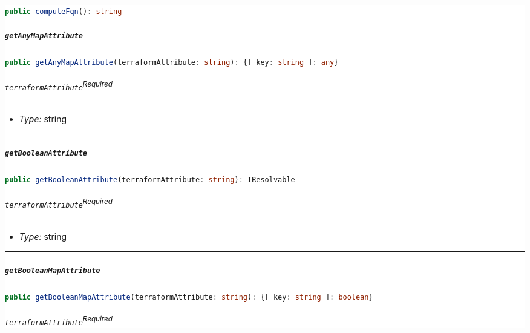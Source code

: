 ```typescript
public computeFqn(): string
```

##### `getAnyMapAttribute` <a name="getAnyMapAttribute" id="@cdktf/provider-azurerm.appServiceSlotCustomHostnameBinding.AppServiceSlotCustomHostnameBindingTimeoutsOutputReference.getAnyMapAttribute"></a>

```typescript
public getAnyMapAttribute(terraformAttribute: string): {[ key: string ]: any}
```

###### `terraformAttribute`<sup>Required</sup> <a name="terraformAttribute" id="@cdktf/provider-azurerm.appServiceSlotCustomHostnameBinding.AppServiceSlotCustomHostnameBindingTimeoutsOutputReference.getAnyMapAttribute.parameter.terraformAttribute"></a>

- *Type:* string

---

##### `getBooleanAttribute` <a name="getBooleanAttribute" id="@cdktf/provider-azurerm.appServiceSlotCustomHostnameBinding.AppServiceSlotCustomHostnameBindingTimeoutsOutputReference.getBooleanAttribute"></a>

```typescript
public getBooleanAttribute(terraformAttribute: string): IResolvable
```

###### `terraformAttribute`<sup>Required</sup> <a name="terraformAttribute" id="@cdktf/provider-azurerm.appServiceSlotCustomHostnameBinding.AppServiceSlotCustomHostnameBindingTimeoutsOutputReference.getBooleanAttribute.parameter.terraformAttribute"></a>

- *Type:* string

---

##### `getBooleanMapAttribute` <a name="getBooleanMapAttribute" id="@cdktf/provider-azurerm.appServiceSlotCustomHostnameBinding.AppServiceSlotCustomHostnameBindingTimeoutsOutputReference.getBooleanMapAttribute"></a>

```typescript
public getBooleanMapAttribute(terraformAttribute: string): {[ key: string ]: boolean}
```

###### `terraformAttribute`<sup>Required</sup> <a name="terraformAttribute" id="@cdktf/provider-azurerm.appServiceSlotCustomHostnameBinding.AppServiceSlotCustomHostnameBindingTimeoutsOutputReference.getBooleanMapAttribute.parameter.terraformAttribute"></a>
